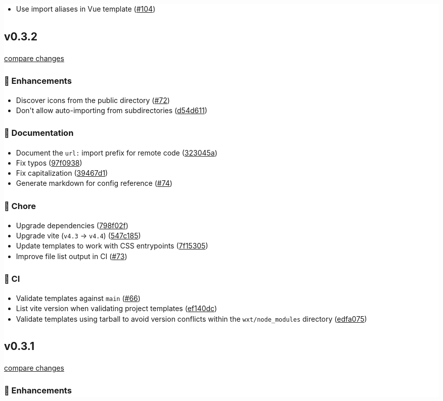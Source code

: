 - Use import aliases in Vue template ([#104](https://github.com/wxt-dev/wxt/pull/104))

## v0.3.2

[compare changes](https://github.com/wxt-dev/wxt/compare/v0.3.1...v0.3.2)

### 🚀 Enhancements

- Discover icons from the public directory ([#72](https://github.com/wxt-dev/wxt/pull/72))
- Don't allow auto-importing from subdirectories ([d54d611](https://github.com/wxt-dev/wxt/commit/d54d611))

### 📖 Documentation

- Document the `url:` import prefix for remote code ([323045a](https://github.com/wxt-dev/wxt/commit/323045a))
- Fix typos ([97f0938](https://github.com/wxt-dev/wxt/commit/97f0938))
- Fix capitalization ([39467d1](https://github.com/wxt-dev/wxt/commit/39467d1))
- Generate markdown for config reference ([#74](https://github.com/wxt-dev/wxt/pull/74))

### 🏡 Chore

- Upgrade dependencies ([798f02f](https://github.com/wxt-dev/wxt/commit/798f02f))
- Upgrade vite (`v4.3` &rarr; `v4.4`) ([547c185](https://github.com/wxt-dev/wxt/commit/547c185))
- Update templates to work with CSS entrypoints ([7f15305](https://github.com/wxt-dev/wxt/commit/7f15305))
- Improve file list output in CI ([#73](https://github.com/wxt-dev/wxt/pull/73))

### 🤖 CI

- Validate templates against `main` ([#66](https://github.com/wxt-dev/wxt/pull/66))
- List vite version when validating project templates ([ef140dc](https://github.com/wxt-dev/wxt/commit/ef140dc))
- Validate templates using tarball to avoid version conflicts within the `wxt/node_modules` directory ([edfa075](https://github.com/wxt-dev/wxt/commit/edfa075))

## v0.3.1

[compare changes](https://github.com/wxt-dev/wxt/compare/v0.3.0...v0.3.1)

### 🚀 Enhancements

